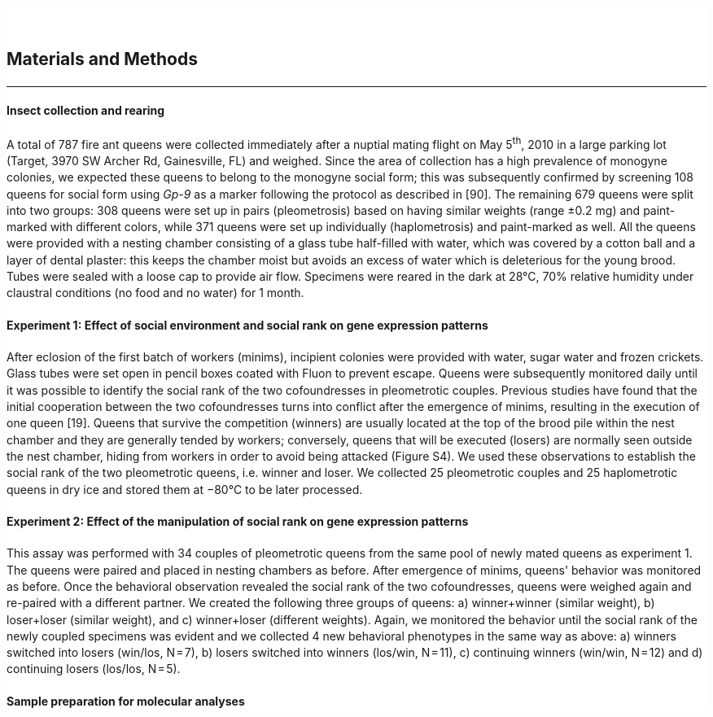 
<br />

## Materials and Methods
<hr />

#### Insect collection and rearing

A total of 787 fire ant queens were collected immediately after a nuptial mating flight on May 5<sup>th</sup>, 2010 in a large parking lot (Target, 3970 SW Archer Rd, Gainesville, FL) and weighed. Since the area of collection has a high prevalence of monogyne colonies, we expected these queens to belong to the monogyne social form; this was subsequently confirmed by screening 108 queens for social form using *Gp-9* as a marker following the protocol as described in <span class="info-text">[90]</span>. The remaining 679 queens were split into two groups: 308 queens were set up in pairs (pleometrosis) based on having similar weights (range ±0.2 mg) and paint-marked with different colors, while 371 queens were set up individually (haplometrosis) and paint-marked as well. All the queens were provided with a nesting chamber consisting of a glass tube half-filled with water, which was covered by a cotton ball and a layer of dental plaster: this keeps the chamber moist but avoids an excess of water which is deleterious for the young brood. Tubes were sealed with a loose cap to provide air flow. Specimens were reared in the dark at 28°C, 70% relative humidity under claustral conditions (no food and no water) for 1 month.

#### Experiment 1: Effect of social environment and social rank on gene expression patterns

After eclosion of the first batch of workers (minims), incipient colonies were provided with water, sugar water and frozen crickets. Glass tubes were set open in pencil boxes coated with Fluon to prevent escape. Queens were subsequently monitored daily until it was possible to identify the social rank of the two cofoundresses in pleometrotic couples. Previous studies have found that the initial cooperation between the two cofoundresses turns into conflict after the emergence of minims, resulting in the execution of one queen <span class="info-text">[19]</span>. Queens that survive the competition (winners) are usually located at the top of the brood pile within the nest chamber and they are generally tended by workers; conversely, queens that will be executed (losers) are normally seen outside the nest chamber, hiding from workers in order to avoid being attacked (<span class="info-text">Figure S4</span>). We used these observations to establish the social rank of the two pleometrotic queens, i.e. winner and loser. We collected 25 pleometrotic couples and 25 haplometrotic queens in dry ice and stored them at −80°C to be later processed.

#### Experiment 2: Effect of the manipulation of social rank on gene expression patterns

This assay was performed with 34 couples of pleometrotic queens from the same pool of newly mated queens as experiment 1. The queens were paired and placed in nesting chambers as before. After emergence of minims, queens' behavior was monitored as before. Once the behavioral observation revealed the social rank of the two cofoundresses, queens were weighed again and re-paired with a different partner. We created the following three groups of queens: a) winner+winner (similar weight), b) loser+loser (similar weight), and c) winner+loser (different weights). Again, we monitored the behavior until the social rank of the newly coupled specimens was evident and we collected 4 new behavioral phenotypes in the same way as above: a) winners switched into losers (win/los, N = 7), b) losers switched into winners (los/win, N = 11), c) continuing winners (win/win, N = 12) and d) continuing losers (los/los, N = 5).

#### Sample preparation for molecular analyses
